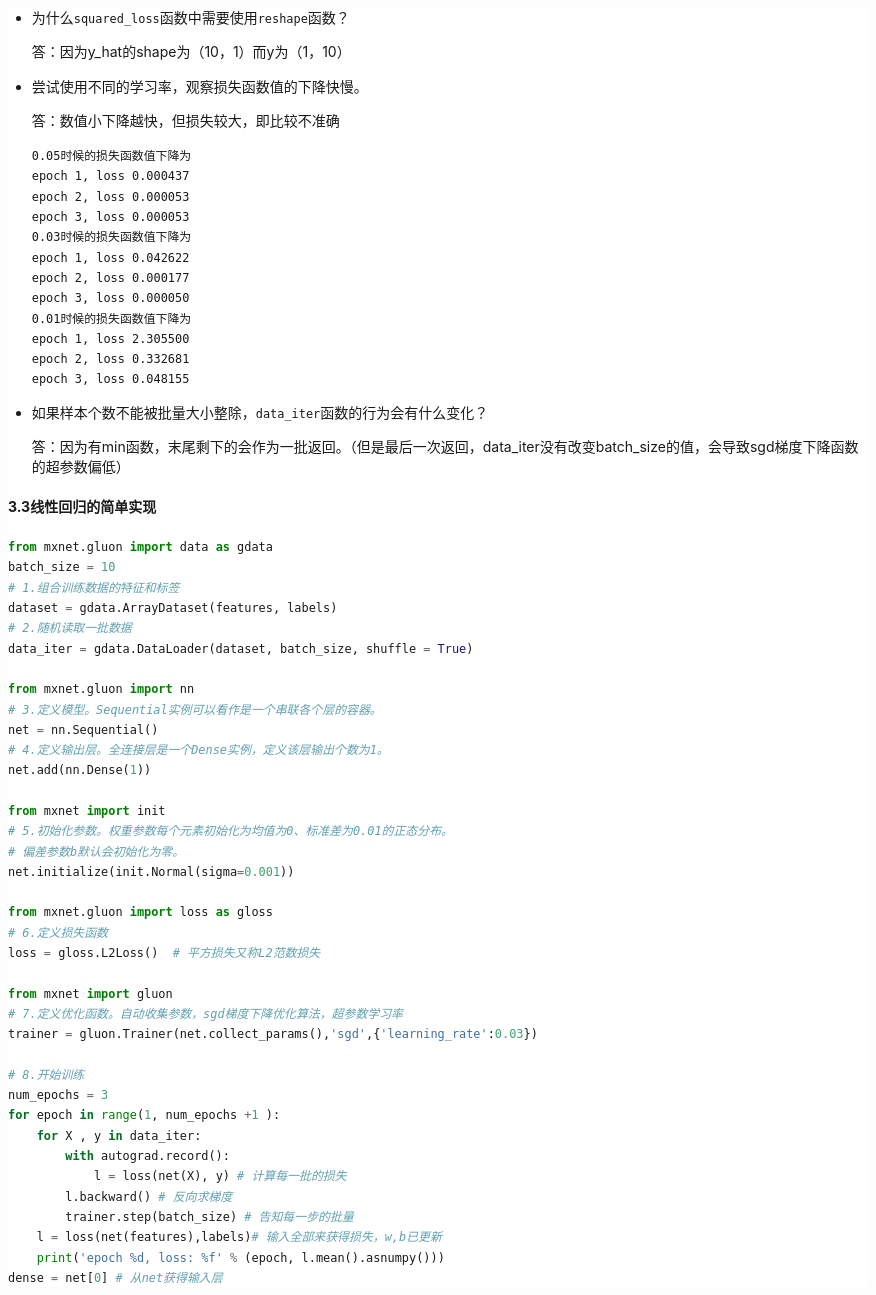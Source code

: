 - 为什么`squared_loss`函数中需要使用`reshape`函数？

  答：因为y_hat的shape为（10，1）而y为（1，10）

- 尝试使用不同的学习率，观察损失函数值的下降快慢。

  答：数值小下降越快，但损失较大，即比较不准确

  ```
  0.05时候的损失函数值下降为
  epoch 1, loss 0.000437
  epoch 2, loss 0.000053
  epoch 3, loss 0.000053
  0.03时候的损失函数值下降为
  epoch 1, loss 0.042622
  epoch 2, loss 0.000177
  epoch 3, loss 0.000050
  0.01时候的损失函数值下降为
  epoch 1, loss 2.305500
  epoch 2, loss 0.332681
  epoch 3, loss 0.048155
  ```

- 如果样本个数不能被批量大小整除，`data_iter`函数的行为会有什么变化？

  答：因为有min函数，末尾剩下的会作为一批返回。（但是最后一次返回，data_iter没有改变batch_size的值，会导致sgd梯度下降函数的超参数偏低）

#### 3.3线性回归的简单实现

```python
from mxnet.gluon import data as gdata
batch_size = 10
# 1.组合训练数据的特征和标签
dataset = gdata.ArrayDataset(features, labels)
# 2.随机读取一批数据
data_iter = gdata.DataLoader(dataset, batch_size, shuffle = True)

from mxnet.gluon import nn
# 3.定义模型。Sequential实例可以看作是一个串联各个层的容器。
net = nn.Sequential()
# 4.定义输出层。全连接层是一个Dense实例，定义该层输出个数为1。
net.add(nn.Dense(1))

from mxnet import init
# 5.初始化参数。权重参数每个元素初始化为均值为0、标准差为0.01的正态分布。
# 偏差参数b默认会初始化为零。
net.initialize(init.Normal(sigma=0.001))

from mxnet.gluon import loss as gloss
# 6.定义损失函数
loss = gloss.L2Loss()  # 平方损失又称L2范数损失

from mxnet import gluon
# 7.定义优化函数。自动收集参数，sgd梯度下降优化算法，超参数学习率
trainer = gluon.Trainer(net.collect_params(),'sgd',{'learning_rate':0.03})

# 8.开始训练
num_epochs = 3
for epoch in range(1, num_epochs +1 ):
    for X , y in data_iter:
        with autograd.record():
            l = loss(net(X), y) # 计算每一批的损失
        l.backward() # 反向求梯度
        trainer.step(batch_size) # 告知每一步的批量
    l = loss(net(features),labels)# 输入全部来获得损失，w,b已更新
    print('epoch %d, loss: %f' % (epoch, l.mean().asnumpy()))
dense = net[0] # 从net获得输入层
```